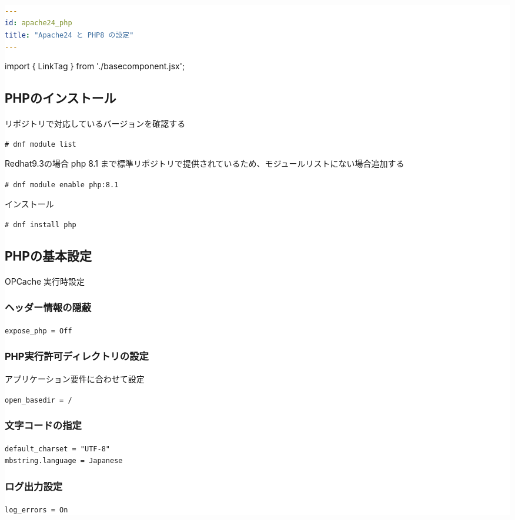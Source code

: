 ```yaml
---
id: apache24_php
title: "Apache24 と PHP8 の設定"
---
```

import { LinkTag } from './basecomponent.jsx';

## PHPのインストール
リポジトリで対応しているバージョンを確認する  

```
# dnf module list
```

Redhat9.3の場合 php 8.1 まで標準リポジトリで提供されているため、モジュールリストにない場合追加する  

```
# dnf module enable php:8.1
```

インストール  

```
# dnf install php
```

## PHPの基本設定
<LinkTag url="https://www.php.net/manual/ja/opcache.configuration.php#ini.opcache.revalidate-freq">OPCache 実行時設定</LinkTag>  

### ヘッダー情報の隠蔽

```
expose_php = Off
```

### PHP実行許可ディレクトリの設定
アプリケーション要件に合わせて設定  

```
open_basedir = /
```

### 文字コードの指定

```
default_charset = "UTF-8"
mbstring.language = Japanese
```

### ログ出力設定

```
log_errors = On
```
